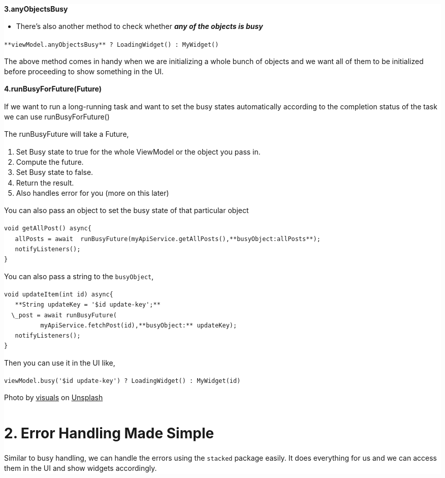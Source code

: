 **3.anyObjectsBusy**

*   There’s also another method to check whether **_any of the objects is busy_**

```
**viewModel.anyObjectsBusy** ? LoadingWidget() : MyWidget()
```

The above method comes in handy when we are initializing a whole bunch of objects and we want all of them to be initialized before proceeding to show something in the UI.

**4.runBusyForFuture(Future)**

If we want to run a long-running task and want to set the busy states automatically according to the completion status of the task we can use runBusyForFuture()

The runBusyFuture will take a Future,

1.  Set Busy state to true for the whole ViewModel or the object you pass in.
2.  Compute the future.
3.  Set Busy state to false.
4.  Return the result.
5.  Also handles error for you (more on this later)

You can also pass an object to set the busy state of that particular object

```
void getAllPost() async{  
   allPosts = await  runBusyFuture(myApiService.getAllPosts(),**busyObject:allPosts**);  
   notifyListeners();  
}
```

You can also pass a string to the `busyObject`,

```
void updateItem(int id) async{  
   **String updateKey = '$id update-key';**  
  \_post = await runBusyFuture(  
          myApiService.fetchPost(id),**busyObject:** updateKey);  
   notifyListeners();  
}
```

Then you can use it in the UI like,

```
viewModel.busy('$id update-key') ? LoadingWidget() : MyWidget(id)
```

Photo by [visuals](https://unsplash.com/@visuals?utm_source=unsplash&utm_medium=referral&utm_content=creditCopyText) on [Unsplash](https://unsplash.com/s/photos/error?utm_source=unsplash&utm_medium=referral&utm_content=creditCopyText)

2\. Error Handling Made Simple
==============================

Similar to busy handling, we can handle the errors using the `stacked` package easily. It does everything for us and we can access them in the UI and show widgets accordingly.
